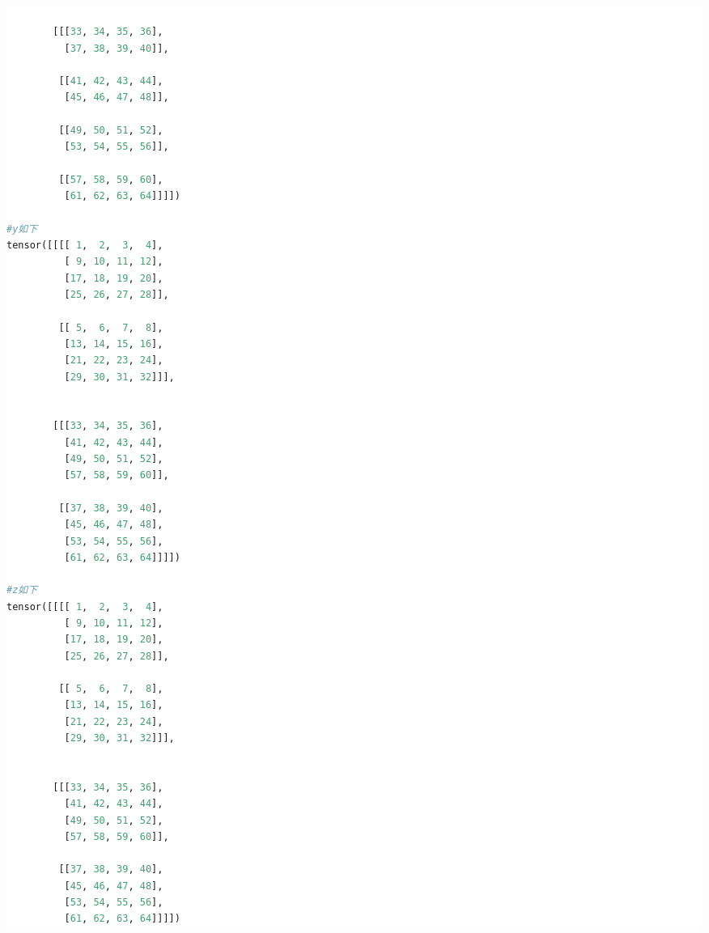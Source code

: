 ```python

        [[[33, 34, 35, 36],
          [37, 38, 39, 40]],

         [[41, 42, 43, 44],
          [45, 46, 47, 48]],

         [[49, 50, 51, 52],
          [53, 54, 55, 56]],

         [[57, 58, 59, 60],
          [61, 62, 63, 64]]]])
          
#y如下
tensor([[[[ 1,  2,  3,  4],
          [ 9, 10, 11, 12],
          [17, 18, 19, 20],
          [25, 26, 27, 28]],

         [[ 5,  6,  7,  8],
          [13, 14, 15, 16],
          [21, 22, 23, 24],
          [29, 30, 31, 32]]],


        [[[33, 34, 35, 36],
          [41, 42, 43, 44],
          [49, 50, 51, 52],
          [57, 58, 59, 60]],

         [[37, 38, 39, 40],
          [45, 46, 47, 48],
          [53, 54, 55, 56],
          [61, 62, 63, 64]]]])
          
#z如下
tensor([[[[ 1,  2,  3,  4],
          [ 9, 10, 11, 12],
          [17, 18, 19, 20],
          [25, 26, 27, 28]],

         [[ 5,  6,  7,  8],
          [13, 14, 15, 16],
          [21, 22, 23, 24],
          [29, 30, 31, 32]]],


        [[[33, 34, 35, 36],
          [41, 42, 43, 44],
          [49, 50, 51, 52],
          [57, 58, 59, 60]],

         [[37, 38, 39, 40],
          [45, 46, 47, 48],
          [53, 54, 55, 56],
          [61, 62, 63, 64]]]])
```
